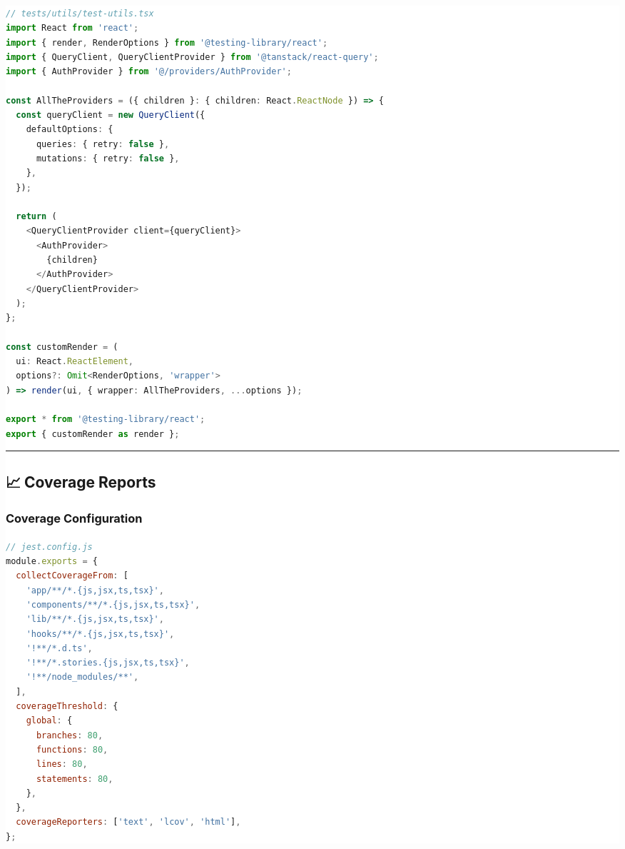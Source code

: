 ```typescript
// tests/utils/test-utils.tsx
import React from 'react';
import { render, RenderOptions } from '@testing-library/react';
import { QueryClient, QueryClientProvider } from '@tanstack/react-query';
import { AuthProvider } from '@/providers/AuthProvider';

const AllTheProviders = ({ children }: { children: React.ReactNode }) => {
  const queryClient = new QueryClient({
    defaultOptions: {
      queries: { retry: false },
      mutations: { retry: false },
    },
  });

  return (
    <QueryClientProvider client={queryClient}>
      <AuthProvider>
        {children}
      </AuthProvider>
    </QueryClientProvider>
  );
};

const customRender = (
  ui: React.ReactElement,
  options?: Omit<RenderOptions, 'wrapper'>
) => render(ui, { wrapper: AllTheProviders, ...options });

export * from '@testing-library/react';
export { customRender as render };
```

---

## 📈 Coverage Reports

### **Coverage Configuration**

```javascript
// jest.config.js
module.exports = {
  collectCoverageFrom: [
    'app/**/*.{js,jsx,ts,tsx}',
    'components/**/*.{js,jsx,ts,tsx}',
    'lib/**/*.{js,jsx,ts,tsx}',
    'hooks/**/*.{js,jsx,ts,tsx}',
    '!**/*.d.ts',
    '!**/*.stories.{js,jsx,ts,tsx}',
    '!**/node_modules/**',
  ],
  coverageThreshold: {
    global: {
      branches: 80,
      functions: 80,
      lines: 80,
      statements: 80,
    },
  },
  coverageReporters: ['text', 'lcov', 'html'],
};
```
